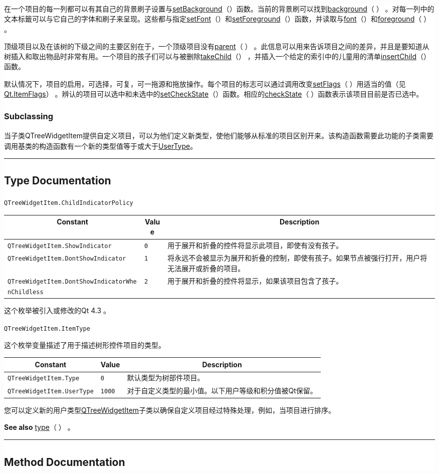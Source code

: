 在一个项目的每一列都可以有其自己的背景刷子设置与[setBackground](qtreewidgetitem.html#setBackground)（）函数。当前的背景刷可以找到[background](qtreewidgetitem.html#background)（ ） 。对每一列中的文本标籤可以与它自己的字体和刷子来呈现。这些都与指定[setFont](qtreewidgetitem.html#setFont)（）和[setForeground](qtreewidgetitem.html#setForeground)（）函数，并读取与[font](qtreewidgetitem.html#font)（）和[foreground](qtreewidgetitem.html#foreground)（ ） 。

顶级项目以及在该树的下级之间的主要区别在于，一个顶级项目没有[parent](qtreewidgetitem.html#parent)（ ） 。此信息可以用来告诉项目之间的差异，并且是要知道从树插入和取出物品时非常有用。一个项目的孩子们可以与被删除[takeChild](qtreewidgetitem.html#takeChild)（） ，并插入一个给定的索引中的儿童用的清单[insertChild](qtreewidgetitem.html#insertChild)（）函数。

默认情况下，项目的启用，可选择，可复，可一拖源和拖放操作。每个项目的标志可以通过调用改变[setFlags](qtreewidgetitem.html#setFlags)（ ）用适当的值（见[Qt.ItemFlags](qt.html#ItemFlag-enum)） 。辨认的项目可以选中和未选中的[setCheckState](qtreewidgetitem.html#setCheckState)（）函数。相应的[checkState](qtreewidgetitem.html#checkState)（ ）函数表示该项目目前是否已选中。

### Subclassing

当子类QTreeWidgetItem提供自定义项目，可以为他们定义新类型，使他们能够从标准的项目区别开来。该构造函数需要此功能的子类需要调用基类的构造函数有一个新的类型值等于或大于[UserType](qtreewidgetitem.html#ItemType-enum)。

* * *

## Type Documentation

```
QTreeWidgetItem.ChildIndicatorPolicy
```

| Constant | Value | Description |
| --- | --- | --- |
| `QTreeWidgetItem.ShowIndicator` | `0` | 用于展开和折叠的控件将显示此项目，即使有没有孩子。 |
| `QTreeWidgetItem.DontShowIndicator` | `1` | 将永远不会被显示为展开和折叠的控制，即使有孩子。如果节点被强行打开，用户将无法展开或折叠的项目。 |
| `QTreeWidgetItem.DontShowIndicatorWhenChildless` | `2` | 用于展开和折叠的控件将显示，如果该项目包含了孩子。 |

这个枚举被引入或修改的Qt 4.3 。

```
QTreeWidgetItem.ItemType
```

这个枚举变量描述了用于描述树形控件项目的类型。

| Constant | Value | Description |
| --- | --- | --- |
| `QTreeWidgetItem.Type` | `0` | 默认类型为树部件项目。 |
| `QTreeWidgetItem.UserType` | `1000` | 对于自定义类型的最小值。以下用户等级和积分值被Qt保留。 |

您可以定义新的用户类型[QTreeWidgetItem](qtreewidgetitem.html)子类以确保自定义项目经过特殊处理，例如，当项目进行排序。

**See also** [type](qtreewidgetitem.html#type)（ ） 。

* * *

## Method Documentation
